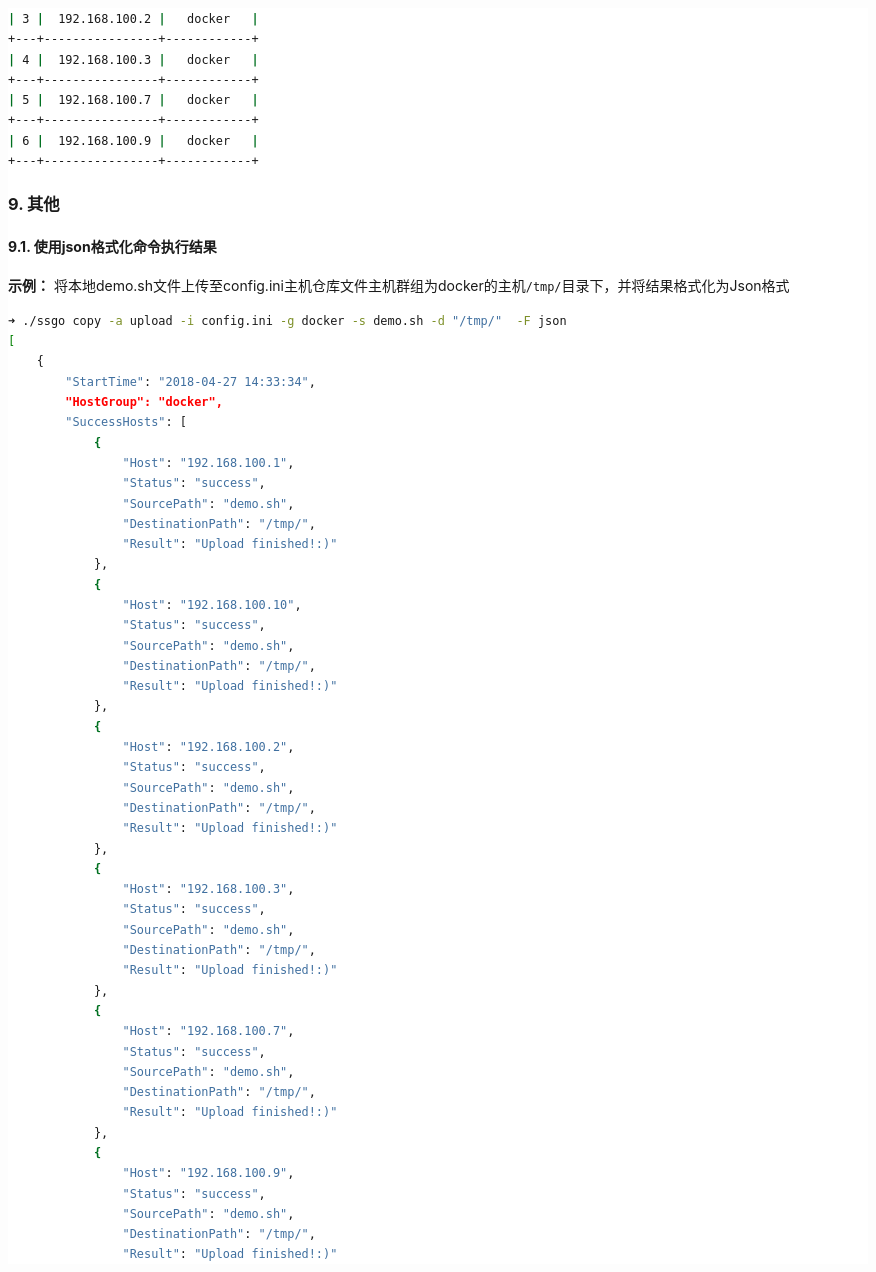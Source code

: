 ``` bash
| 3 |  192.168.100.2 |   docker   |
+---+----------------+------------+
| 4 |  192.168.100.3 |   docker   |
+---+----------------+------------+
| 5 |  192.168.100.7 |   docker   |
+---+----------------+------------+
| 6 |  192.168.100.9 |   docker   |
+---+----------------+------------+

```

### 9. 其他
#### 9.1. 使用json格式化命令执行结果
**示例：** 将本地demo.sh文件上传至config.ini主机仓库文件主机群组为docker的主机`/tmp/`目录下，并将结果格式化为Json格式
``` bash
➜ ./ssgo copy -a upload -i config.ini -g docker -s demo.sh -d "/tmp/"  -F json
[
    {
        "StartTime": "2018-04-27 14:33:34",
        "HostGroup": "docker",
        "SuccessHosts": [
            {
                "Host": "192.168.100.1",
                "Status": "success",
                "SourcePath": "demo.sh",
                "DestinationPath": "/tmp/",
                "Result": "Upload finished!:)"
            },
            {
                "Host": "192.168.100.10",
                "Status": "success",
                "SourcePath": "demo.sh",
                "DestinationPath": "/tmp/",
                "Result": "Upload finished!:)"
            },
            {
                "Host": "192.168.100.2",
                "Status": "success",
                "SourcePath": "demo.sh",
                "DestinationPath": "/tmp/",
                "Result": "Upload finished!:)"
            },
            {
                "Host": "192.168.100.3",
                "Status": "success",
                "SourcePath": "demo.sh",
                "DestinationPath": "/tmp/",
                "Result": "Upload finished!:)"
            },
            {
                "Host": "192.168.100.7",
                "Status": "success",
                "SourcePath": "demo.sh",
                "DestinationPath": "/tmp/",
                "Result": "Upload finished!:)"
            },
            {
                "Host": "192.168.100.9",
                "Status": "success",
                "SourcePath": "demo.sh",
                "DestinationPath": "/tmp/",
                "Result": "Upload finished!:)"
```